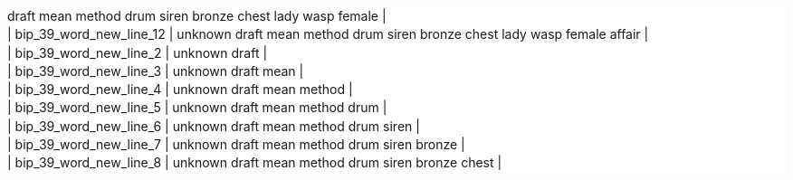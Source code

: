 draft
mean
method
drum
siren
bronze
chest
lady
wasp
female |  
| bip_39_word_new_line_12 | unknown
draft
mean
method
drum
siren
bronze
chest
lady
wasp
female
affair |  
| bip_39_word_new_line_2 | unknown
draft |  
| bip_39_word_new_line_3 | unknown
draft
mean |  
| bip_39_word_new_line_4 | unknown
draft
mean
method |  
| bip_39_word_new_line_5 | unknown
draft
mean
method
drum |  
| bip_39_word_new_line_6 | unknown
draft
mean
method
drum
siren |  
| bip_39_word_new_line_7 | unknown
draft
mean
method
drum
siren
bronze |  
| bip_39_word_new_line_8 | unknown
draft
mean
method
drum
siren
bronze
chest |  